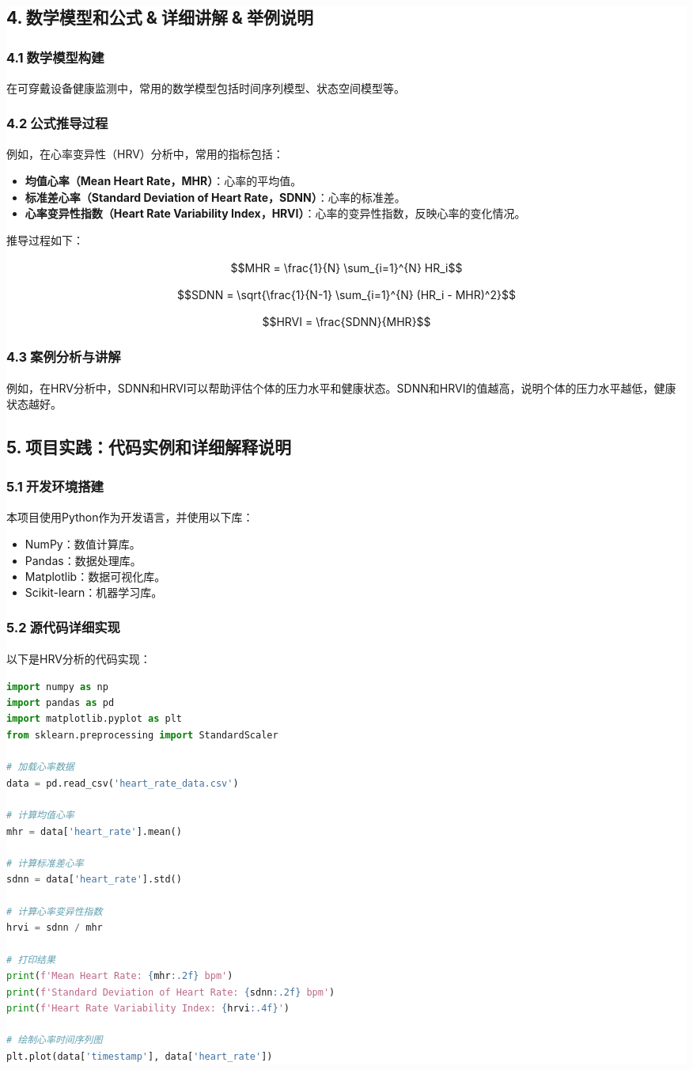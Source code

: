 ## 4. 数学模型和公式 & 详细讲解 & 举例说明

### 4.1 数学模型构建

在可穿戴设备健康监测中，常用的数学模型包括时间序列模型、状态空间模型等。

### 4.2 公式推导过程

例如，在心率变异性（HRV）分析中，常用的指标包括：

- **均值心率（Mean Heart Rate，MHR）**：心率的平均值。
- **标准差心率（Standard Deviation of Heart Rate，SDNN）**：心率的标准差。
- **心率变异性指数（Heart Rate Variability Index，HRVI）**：心率的变异性指数，反映心率的变化情况。

推导过程如下：

$$MHR = \frac{1}{N} \sum_{i=1}^{N} HR_i$$

$$SDNN = \sqrt{\frac{1}{N-1} \sum_{i=1}^{N} (HR_i - MHR)^2}$$

$$HRVI = \frac{SDNN}{MHR}$$

### 4.3 案例分析与讲解

例如，在HRV分析中，SDNN和HRVI可以帮助评估个体的压力水平和健康状态。SDNN和HRVI的值越高，说明个体的压力水平越低，健康状态越好。

## 5. 项目实践：代码实例和详细解释说明

### 5.1 开发环境搭建

本项目使用Python作为开发语言，并使用以下库：

- NumPy：数值计算库。
- Pandas：数据处理库。
- Matplotlib：数据可视化库。
- Scikit-learn：机器学习库。

### 5.2 源代码详细实现

以下是HRV分析的代码实现：

```python
import numpy as np
import pandas as pd
import matplotlib.pyplot as plt
from sklearn.preprocessing import StandardScaler

# 加载心率数据
data = pd.read_csv('heart_rate_data.csv')

# 计算均值心率
mhr = data['heart_rate'].mean()

# 计算标准差心率
sdnn = data['heart_rate'].std()

# 计算心率变异性指数
hrvi = sdnn / mhr

# 打印结果
print(f'Mean Heart Rate: {mhr:.2f} bpm')
print(f'Standard Deviation of Heart Rate: {sdnn:.2f} bpm')
print(f'Heart Rate Variability Index: {hrvi:.4f}')

# 绘制心率时间序列图
plt.plot(data['timestamp'], data['heart_rate'])
```